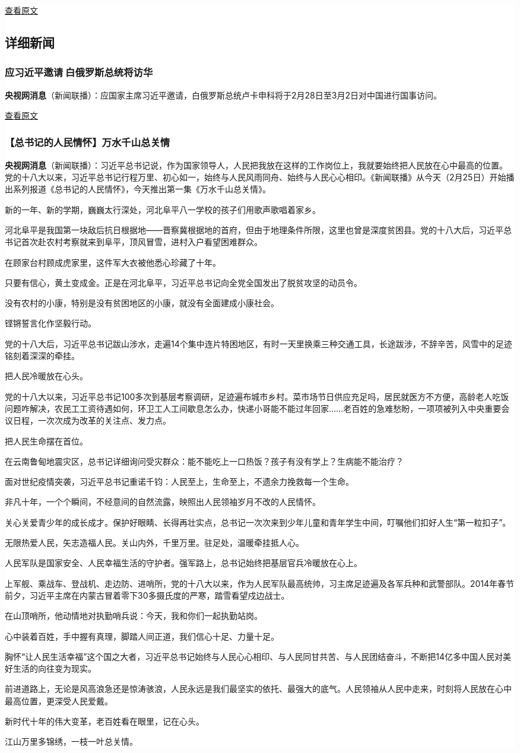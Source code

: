 [查看原文](https://tv.cctv.com/2023/02/25/VIDE4t3H4IwGzePeTAILwUvz230225.shtml)

## 详细新闻

### 应习近平邀请 白俄罗斯总统将访华

**央视网消息**（新闻联播）：应国家主席习近平邀请，白俄罗斯总统卢卡申科将于2月28日至3月2日对中国进行国事访问。


[查看原文](https://tv.cctv.com/2023/02/25/VIDEwS6ioww2BzLfnK0NvFtV230225.shtml)

### 【总书记的人民情怀】万水千山总关情

**央视网消息**（新闻联播）：习近平总书记说，作为国家领导人，人民把我放在这样的工作岗位上，我就要始终把人民放在心中最高的位置。党的十八大以来，习近平总书记行程万里、初心如一，始终与人民风雨同舟、始终与人民心心相印。《新闻联播》从今天（2月25日）开始播出系列报道《总书记的人民情怀》，今天推出第一集《万水千山总关情》。

新的一年、新的学期，巍巍太行深处，河北阜平八一学校的孩子们用歌声歌唱着家乡。

河北阜平是我国第一块敌后抗日根据地——晋察冀根据地的首府，但由于地理条件所限，这里也曾是深度贫困县。党的十八大后，习近平总书记首次赴农村考察就来到阜平，顶风冒雪，进村入户看望困难群众。

在顾家台村顾成虎家里，这件军大衣被他悉心珍藏了十年。

只要有信心，黄土变成金。正是在河北阜平，习近平总书记向全党全国发出了脱贫攻坚的动员令。

没有农村的小康，特别是没有贫困地区的小康，就没有全面建成小康社会。

铿锵誓言化作坚毅行动。

党的十八大后，习近平总书记跋山涉水，走遍14个集中连片特困地区，有时一天里换乘三种交通工具，长途跋涉，不辞辛苦，风雪中的足迹铭刻着深深的牵挂。

把人民冷暖放在心头。

党的十八大以来，习近平总书记100多次到基层考察调研，足迹遍布城市乡村。菜市场节日供应充足吗，居民就医方不方便，高龄老人吃饭问题咋解决，农民工工资待遇如何，环卫工人工间歇息怎么办，快递小哥能不能过年回家……老百姓的急难愁盼，一项项被列入中央重要会议日程，一次次成为改革的关注点、发力点。

把人民生命摆在首位。

在云南鲁甸地震灾区，总书记详细询问受灾群众：能不能吃上一口热饭？孩子有没有学上？生病能不能治疗？

面对世纪疫情突袭，习近平总书记重诺千钧：人民至上，生命至上，不遗余力挽救每一个生命。

非凡十年，一个个瞬间，不经意间的自然流露，映照出人民领袖岁月不改的人民情怀。

关心关爱青少年的成长成才。保护好眼睛、长得再壮实点，总书记一次次来到少年儿童和青年学生中间，叮嘱他们扣好人生“第一粒扣子”。

无限热爱人民，矢志造福人民。关山内外，千里万里。驻足处，温暖牵挂抵人心。

人民军队是国家安全、人民幸福生活的守护者。强军路上，总书记始终把基层官兵冷暖放在心上。

上军舰、乘战车、登战机、走边防、进哨所，党的十八大以来，作为人民军队最高统帅，习主席足迹遍及各军兵种和武警部队。2014年春节前夕，习近平主席在内蒙古冒着零下30多摄氏度的严寒，踏雪看望戍边战士。

在山顶哨所，他动情地对执勤哨兵说：今天，我和你们一起执勤站岗。

心中装着百姓，手中握有真理，脚踏人间正道，我们信心十足、力量十足。

胸怀“让人民生活幸福”这个国之大者，习近平总书记始终与人民心心相印、与人民同甘共苦、与人民团结奋斗，不断把14亿多中国人民对美好生活的向往变为现实。

前进道路上，无论是风高浪急还是惊涛骇浪，人民永远是我们最坚实的依托、最强大的底气。人民领袖从人民中走来，时刻将人民放在心中最高位置，更深受人民爱戴。

新时代十年的伟大变革，老百姓看在眼里，记在心头。

江山万里多锦绣，一枝一叶总关情。
